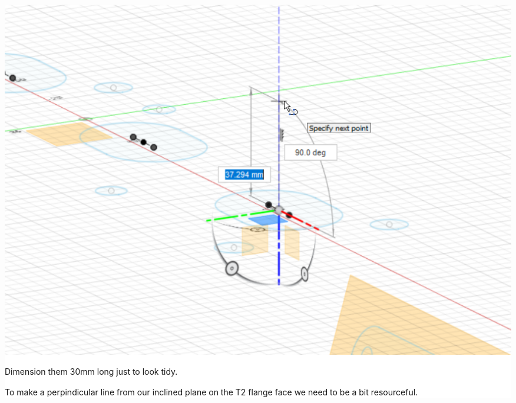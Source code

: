 ![Untitled](L10%20-%20F360%20Turbo%20Headers%20from%203d%20Scan%20f7d5faec26f246bd982dacc470cd375d/Untitled%2019.png)

Dimension them 30mm long just to look tidy.

To make a perpindicular line from our inclined plane on the T2 flange face we need to be a bit resourceful.

